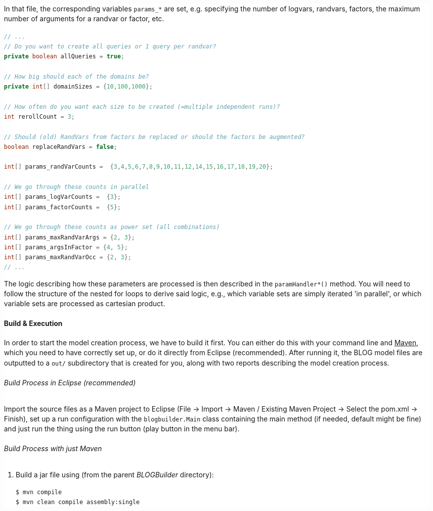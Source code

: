 In that file, the corresponding variables `params_*` are set, e.g. specifying the number of logvars, randvars, factors, the maximum number of arguments for a randvar or factor, etc.

```java
// ...	
// Do you want to create all queries or 1 query per randvar?
private boolean allQueries = true;

// How big should each of the domains be?
private int[] domainSizes = {10,100,1000};

// How often do you want each size to be created (=multiple independent runs)?
int rerollCount = 3;

// Should (old) RandVars from factors be replaced or should the factors be augmented?
boolean replaceRandVars = false;

int[] params_randVarCounts =  {3,4,5,6,7,8,9,10,11,12,14,15,16,17,18,19,20}; 

// We go through these counts in parallel
int[] params_logVarCounts =  {3};
int[] params_factorCounts =  {5};

// We go through these counts as power set (all combinations)
int[] params_maxRandVarArgs = {2, 3}; 
int[] params_argsInFactor = {4, 5};
int[] params_maxRandVarOcc = {2, 3}; 
// ...
```

The logic describing how these parameters are processed is then described in the `paramHandler*()` method. You will need to follow the structure of the nested for loops to derive said logic, e.g., which variable sets are simply iterated 'in parallel', or which variable sets are processed as cartesian product. 

#### Build & Execution

In order to start the model creation process, we have to build it first. You can either do this with your command line and [Maven](https://maven.apache.org/download.cgi), which you need to have correctly set up, or do it directly from Eclipse (recommended). After running it, the BLOG model files are outputted to a `out/` subdirectory that is created for you, along with two reports describing the model creation process.

###### Build Process in Eclipse (*recommended*)

Import the source files as a Maven project to Eclipse (File -> Import -> Maven / Existing Maven Project -> Select the pom.xml -> Finish), set up a run configuration with the `blogbuilder.Main` class containing the main method (if needed, default might be fine) and just run the thing using the run button (play button in the menu bar).

###### Build Process with just Maven

1. Build a jar file using (from the parent *BLOGBuilder* directory):

   ```
   $ mvn compile
   $ mvn clean compile assembly:single
   ```

